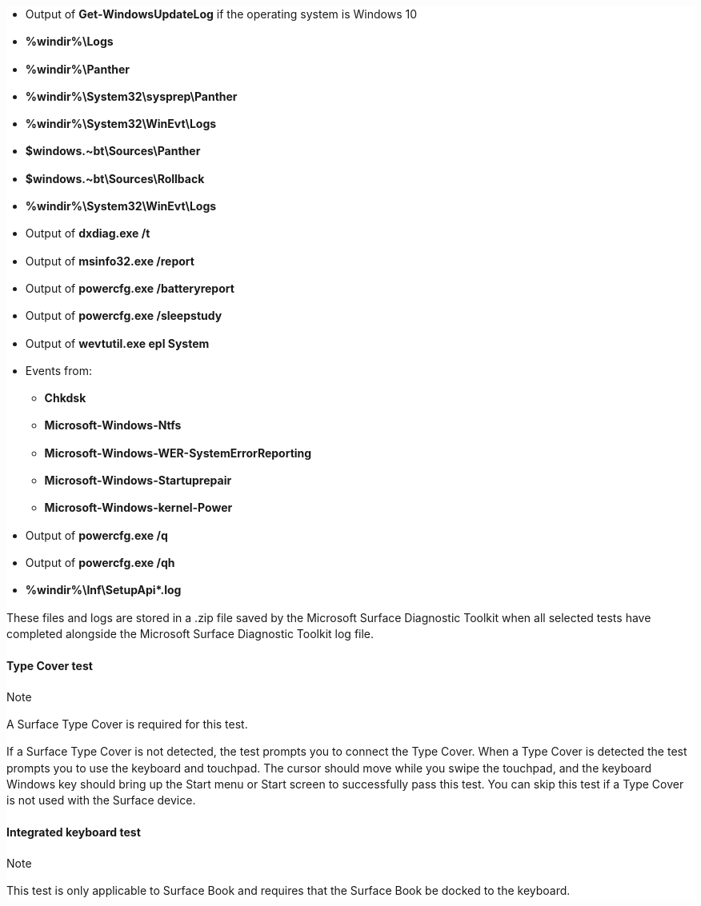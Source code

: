 - Output of **Get-WindowsUpdateLog** if the operating system is Windows 10

- **%windir%\\Logs**

- **%windir%\\Panther**

- **%windir%\\System32\\sysprep\\Panther**

- **%windir%\\System32\\WinEvt\\Logs**

- **$windows.~bt\\Sources\\Panther**

- **$windows.~bt\\Sources\\Rollback**

- **%windir%\\System32\\WinEvt\\Logs**

- Output of **dxdiag.exe /t**

- Output of **msinfo32.exe /report**

- Output of **powercfg.exe /batteryreport**

- Output of **powercfg.exe /sleepstudy**

- Output of **wevtutil.exe epl System**

- Events from:

    - **Chkdsk**

    - **Microsoft-Windows-Ntfs**

    - **Microsoft-Windows-WER-SystemErrorReporting**

    - **Microsoft-Windows-Startuprepair**

    - **Microsoft-Windows-kernel-Power**

- Output of **powercfg.exe /q**

- Output of **powercfg.exe /qh**

- **%windir%\\Inf\\SetupApi\*.log**

These files and logs are stored in a .zip file saved by the Microsoft Surface Diagnostic Toolkit when all selected tests have completed alongside the Microsoft Surface Diagnostic Toolkit log file.

#### Type Cover test

>[!NOTE]
>A Surface Type Cover is required for this test.


If a Surface Type Cover is not detected, the test prompts you to connect the Type Cover. When a Type Cover is detected the test prompts you to use the keyboard and touchpad. The cursor should move while you swipe the touchpad, and the keyboard Windows key should bring up the Start menu or Start screen to successfully pass this test. You can skip this test if a Type Cover is not used with the Surface device.

#### Integrated keyboard test

>[!NOTE]
>This test is only applicable to Surface Book and requires that the Surface Book be docked to the keyboard.
